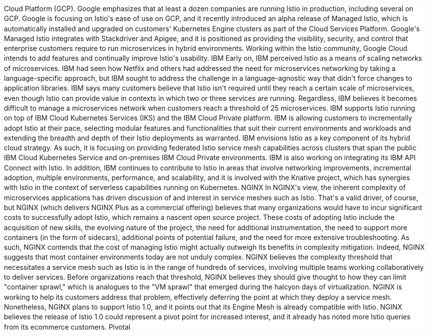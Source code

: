 Cloud Platform (GCP). Google emphasizes that at least a dozen companies are running Istio in
production, including several on GCP. Google is focusing on Istio's ease of use on GCP, and it
recently introduced an alpha release of Managed Istio, which is automatically installed and upgraded
on customers' Kubernetes Engine clusters as part of the Cloud Services Platform. Google's Managed
Istio integrates with Stackdriver and Apigee, and it is positioned as providing the visibility, security, and
control that enterprise customers require to run microservices in hybrid environments.
Working within the Istio community, Google Cloud intends to add features and continually improve
Istio's usability.
IBM
Early on, IBM perceived Istio as a means of scaling networks of microservices. IBM had seen how
Netflix and others had addressed the need for microservices networking by taking a language-specific
approach, but IBM sought to address the challenge in a language-agnostic way that didn't force
changes to application libraries.
IBM says many customers believe that Istio isn't required until they reach a certain scale of
microservices, even though Istio can provide value in contexts in which two or three services are
running. Regardless, IBM believes it becomes difficult to manage a microservices network when
customers reach a threshold of 25 microservices.
IBM supports Istio running on top of IBM Cloud Kubernetes Services (IKS) and the IBM Cloud Private
platform. IBM is allowing customers to incrementally adopt Istio at their pace, selecting modular
features and functionalities that suit their current environments and workloads and extending the
breadth and depth of their Istio deployments as warranted.
IBM envisions Istio as a key component of its hybrid cloud strategy. As such, it is focusing on providing
federated Istio service mesh capabilities across clusters that span the public IBM Cloud Kubernetes Service and on-premises IBM Cloud Private environments. IBM is also working on integrating its IBM
API Connect with Istio.
In addition, IBM continues to contribute to Istio in areas that involve networking improvements,
incremental adoption, multiple environments, performance, and scalability, and it is involved with the
Knative project, which has synergies with Istio in the context of serverless capabilities running on
Kubernetes.
NGINX
In NGINX's view, the inherent complexity of microservices applications has driven discussion of and
interest in service meshes such as Istio. That's a valid driver, of course, but NGINX (which delivers
NGINX Plus as a commercial offering) believes that many organizations would have to incur significant
costs to successfully adopt Istio, which remains a nascent open source project. These costs of
adopting Istio include the acquisition of new skills, the evolving nature of the project, the need for
additional instrumentation, the need to support more containers (in the form of sidecars), additional
points of potential failure, and the need for more extensive troubleshooting.
As such, NGINX contends that the cost of managing Istio might actually outweigh its benefits in
complexity mitigation. Indeed, NGINX suggests that most container environments today are not unduly
complex. NGINX believes the complexity threshold that necessitates a service mesh such as Istio is in
the range of hundreds of services, involving multiple teams working collaboratively to deliver services.
Before organizations reach that threshold, NGINX believes they should give thought to how they can
limit "container sprawl," which is analogues to the "VM sprawl" that emerged during the halcyon days
of virtualization. NGINX is working to help its customers address that problem, effectively deferring the
point at which they deploy a service mesh.
Nonetheless, NGINX plans to support Istio 1.0, and it points out that its Engine Mesh is already
compatible with Istio. NGINX believes the release of Istio 1.0 could represent a pivot point for
increased interest, and it already has noted more Istio queries from its ecommerce customers.
Pivotal